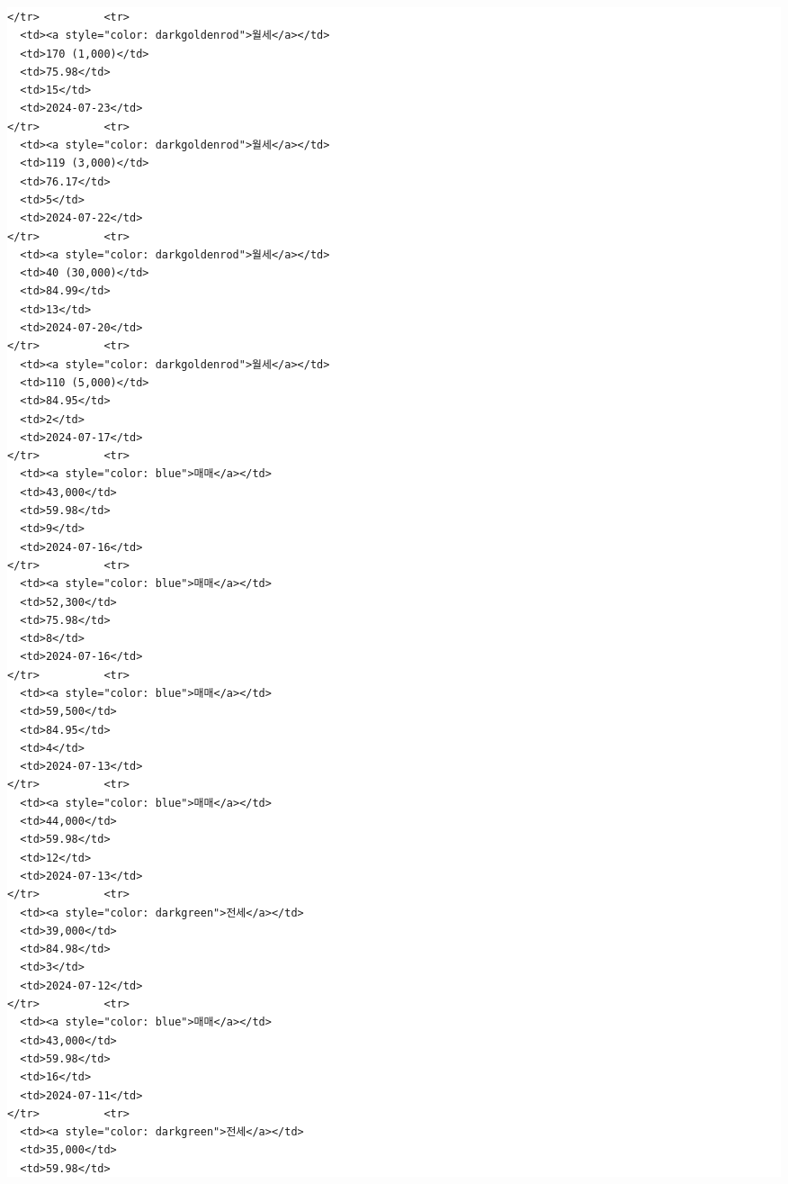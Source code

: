     </tr>          <tr>
      <td><a style="color: darkgoldenrod">월세</a></td>
      <td>170 (1,000)</td>
      <td>75.98</td>
      <td>15</td>
      <td>2024-07-23</td>
    </tr>          <tr>
      <td><a style="color: darkgoldenrod">월세</a></td>
      <td>119 (3,000)</td>
      <td>76.17</td>
      <td>5</td>
      <td>2024-07-22</td>
    </tr>          <tr>
      <td><a style="color: darkgoldenrod">월세</a></td>
      <td>40 (30,000)</td>
      <td>84.99</td>
      <td>13</td>
      <td>2024-07-20</td>
    </tr>          <tr>
      <td><a style="color: darkgoldenrod">월세</a></td>
      <td>110 (5,000)</td>
      <td>84.95</td>
      <td>2</td>
      <td>2024-07-17</td>
    </tr>          <tr>
      <td><a style="color: blue">매매</a></td>
      <td>43,000</td>
      <td>59.98</td>
      <td>9</td>
      <td>2024-07-16</td>
    </tr>          <tr>
      <td><a style="color: blue">매매</a></td>
      <td>52,300</td>
      <td>75.98</td>
      <td>8</td>
      <td>2024-07-16</td>
    </tr>          <tr>
      <td><a style="color: blue">매매</a></td>
      <td>59,500</td>
      <td>84.95</td>
      <td>4</td>
      <td>2024-07-13</td>
    </tr>          <tr>
      <td><a style="color: blue">매매</a></td>
      <td>44,000</td>
      <td>59.98</td>
      <td>12</td>
      <td>2024-07-13</td>
    </tr>          <tr>
      <td><a style="color: darkgreen">전세</a></td>
      <td>39,000</td>
      <td>84.98</td>
      <td>3</td>
      <td>2024-07-12</td>
    </tr>          <tr>
      <td><a style="color: blue">매매</a></td>
      <td>43,000</td>
      <td>59.98</td>
      <td>16</td>
      <td>2024-07-11</td>
    </tr>          <tr>
      <td><a style="color: darkgreen">전세</a></td>
      <td>35,000</td>
      <td>59.98</td>